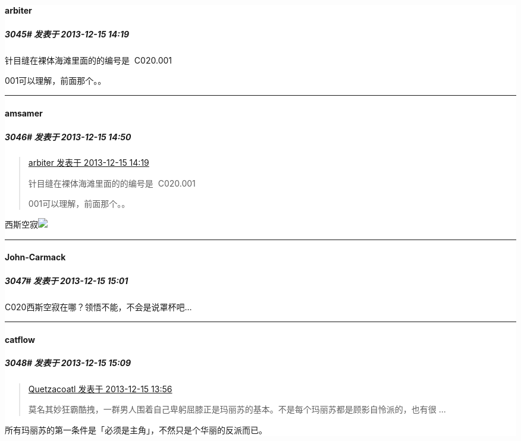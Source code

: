 ####  arbiter  
##### 3045#       发表于 2013-12-15 14:19




针目缝在裸体海滩里面的的编号是  C020.001


001可以理解，前面那个。。







*****

####  amsamer  
##### 3046#       发表于 2013-12-15 14:50



<blockquote><a href="httphttps://bbs.saraba1st.com/2b/forum.php?mod=redirect&amp;goto=findpost&amp;pid=23898684&amp;ptid=915948" target="_blank">arbiter 发表于 2013-12-15 14:19</a>

针目缝在裸体海滩里面的的编号是  C020.001


001可以理解，前面那个。。</blockquote>
西斯空寂<img src="https://static.saraba1st.com/image/smiley/face/09.gif" referrerpolicy="no-referrer">







*****

####  John-Carmack  
##### 3047#       发表于 2013-12-15 15:01




C020西斯空寂在哪？领悟不能，不会是说罩杯吧...







*****

####  catflow  
##### 3048#       发表于 2013-12-15 15:09



<blockquote><a href="httphttps://bbs.saraba1st.com/2b/forum.php?mod=redirect&amp;goto=findpost&amp;pid=23898498&amp;ptid=915948" target="_blank">Quetzacoatl 发表于 2013-12-15 13:56</a>

莫名其妙狂霸酷拽，一群男人围着自己卑躬屈膝正是玛丽苏的基本。不是每个玛丽苏都是顾影自怜派的，也有很 ...</blockquote>
所有玛丽苏的第一条件是「必须是主角」，不然只是个华丽的反派而已。
